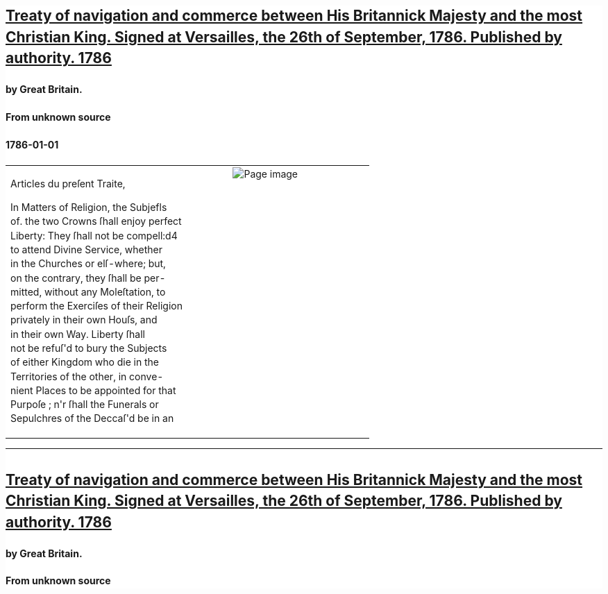 
## [Treaty of navigation and commerce between His Britannick Majesty and the most Christian King. Signed at Versailles, the 26th of September, 1786. Published by authority.  1786](https://archive.org/details/bim_eighteenth-century_treaty-of-navigation-and_great-britain_1786_0/page/n9/mode/1up?view=theater)

#### by Great Britain.

#### From unknown source

#### 1786-01-01

<table style="width: 100%;"><tr><td style="width: 50%">

  
Articles du preſent Traite,  
  
In Matters of Religion, the Subjefls  
of. the two Crowns ſhall enjoy perfect  
Liberty: They ſhall not be compell:d4  
to attend Divine Service, whether  
in the Churches or elſ-where; but,  
on the contrary, they ſhall be per-  
mitted, without any Moleſtation, to  
perform the Exerciſes of their Religion  
privately in their own Houſs, and  
in their own Way. Liberty ſhall  
not be refuſ&#x27;d to bury the Subjects  
of either Kingdom who die in the  
Territories of the other, in conve-  
nient Places to be appointed for that  
Purpoſe ; n&#x27;r ſhall the Funerals or  
Sepulchres of the Deccaſ&#x27;d be in an
</td><td style="width: 50%; max-height: 75%; margin: auto; display: block;">
<img alt="Page image" src="https://iiif.archive.org/image/iiif/2/bim_eighteenth-century_treaty-of-navigation-and_great-britain_1786_0%2Fbim_eighteenth-century_treaty-of-navigation-and_great-britain_1786_0_jp2.zip%2Fbim_eighteenth-century_treaty-of-navigation-and_great-britain_1786_0_jp2%2Fbim_eighteenth-century_treaty-of-navigation-and_great-britain_1786_0_0009.jp2/pct:19.932067315115024,15.52547770700637,70.58823529411765,68.61919927206552/!600,600/0/default.jpg"/>
</td>
</tr></table>

---

## [Treaty of navigation and commerce between His Britannick Majesty and the most Christian King. Signed at Versailles, the 26th of September, 1786. Published by authority.  1786](https://archive.org/details/bim_eighteenth-century_treaty-of-navigation-and_great-britain_1786_0/page/n41/mode/1up?view=theater)

#### by Great Britain.

#### From unknown source
